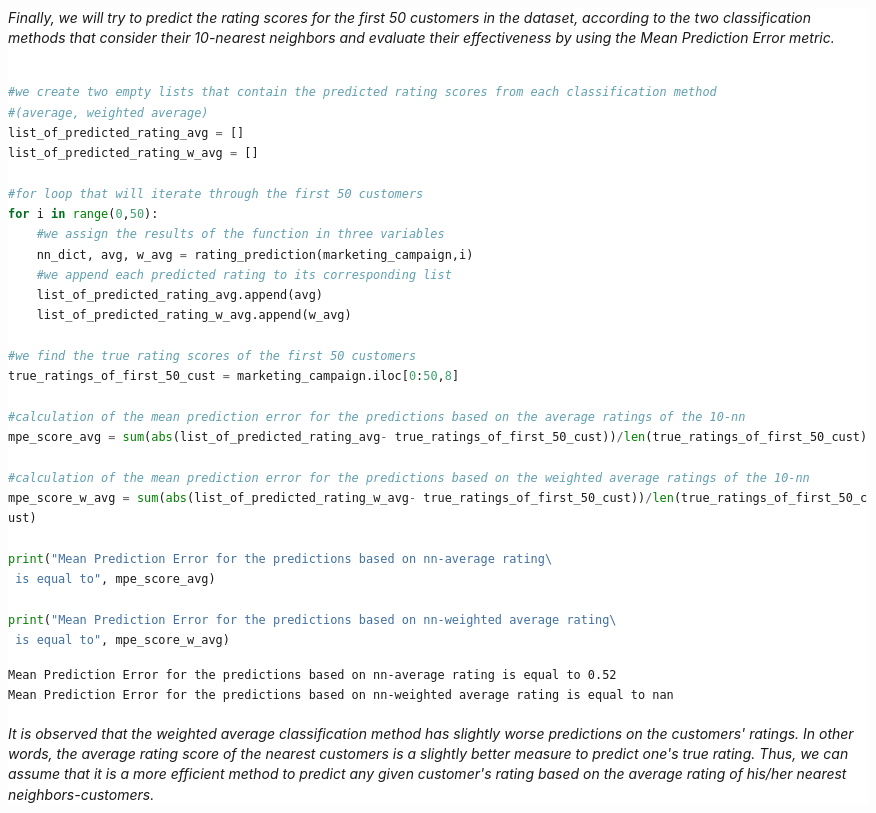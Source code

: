 
###### Finally, we will try to predict the rating scores for the first 50 customers in the dataset, according to the two classification methods that consider their 10-nearest neighbors and evaluate their effectiveness by using the Mean Prediction Error metric.


```python
#we create two empty lists that contain the predicted rating scores from each classification method 
#(average, weighted average) 
list_of_predicted_rating_avg = []
list_of_predicted_rating_w_avg = []

#for loop that will iterate through the first 50 customers
for i in range(0,50):
    #we assign the results of the function in three variables
    nn_dict, avg, w_avg = rating_prediction(marketing_campaign,i)
    #we append each predicted rating to its corresponding list
    list_of_predicted_rating_avg.append(avg)
    list_of_predicted_rating_w_avg.append(w_avg)
    
#we find the true rating scores of the first 50 customers
true_ratings_of_first_50_cust = marketing_campaign.iloc[0:50,8]

#calculation of the mean prediction error for the predictions based on the average ratings of the 10-nn
mpe_score_avg = sum(abs(list_of_predicted_rating_avg- true_ratings_of_first_50_cust))/len(true_ratings_of_first_50_cust)

#calculation of the mean prediction error for the predictions based on the weighted average ratings of the 10-nn
mpe_score_w_avg = sum(abs(list_of_predicted_rating_w_avg- true_ratings_of_first_50_cust))/len(true_ratings_of_first_50_cust)

print("Mean Prediction Error for the predictions based on nn-average rating\
 is equal to", mpe_score_avg)

print("Mean Prediction Error for the predictions based on nn-weighted average rating\
 is equal to", mpe_score_w_avg)
```

    Mean Prediction Error for the predictions based on nn-average rating is equal to 0.52
    Mean Prediction Error for the predictions based on nn-weighted average rating is equal to nan
    

###### It is observed that the weighted average classification method has slightly worse predictions on the customers' ratings. In other words, the average rating score of the nearest customers is a slightly better measure to predict one's true rating. Thus, we can assume that it is a more efficient method to predict any given customer's rating based on the average rating of his/her nearest neighbors-customers. 
